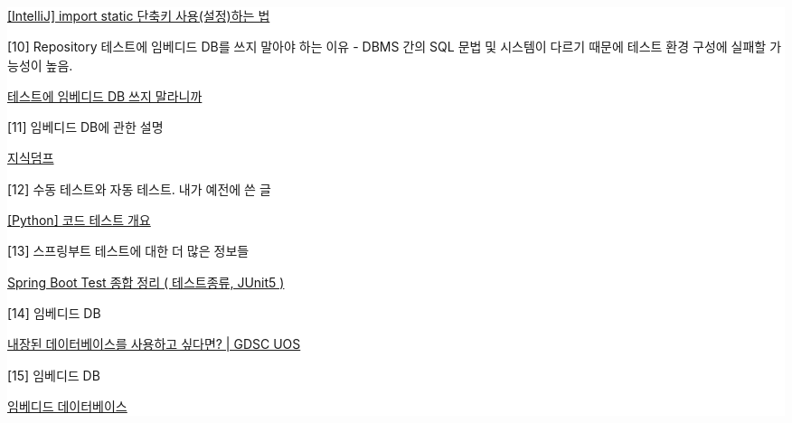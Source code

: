 [[IntelliJ] import static 단축키 사용(설정)하는 법](https://zorba91.tistory.com/240)

[10] Repository 테스트에 임베디드 DB를 쓰지 말아야 하는 이유 - DBMS 간의 SQL 문법 및 시스템이 다르기 때문에 테스트 환경 구성에 실패할 가능성이 높음. 

[테스트에 임베디드 DB 쓰지 말라니까](https://keepseeking.tistory.com/20)

[11] 임베디드 DB에 관한 설명

[지식덤프](http://www.jidum.com/jidums/view.do?jidumId=261)

[12] 수동 테스트와 자동 테스트. 내가 예전에 쓴 글

[[Python] 코드 테스트 개요](https://jerocaller.github.io/python/test/test-code-in-python/)

[13] 스프링부트 테스트에 대한 더 많은 정보들

[Spring Boot Test 종합 정리 ( 테스트종류, JUnit5 )](https://happyer16.tistory.com/entry/Spring-Boot-Test-%EC%A2%85%ED%95%A9-%EC%A0%95%EB%A6%AC)

[14] 임베디드 DB

[내장된 데이터베이스를 사용하고 싶다면? \| GDSC UOS](https://gdsc-university-of-seoul.github.io/embedded-database/)

[15] 임베디드 DB

[임베디드 데이터베이스](https://ko.wikipedia.org/wiki/%EC%9E%84%EB%B2%A0%EB%94%94%EB%93%9C_%EB%8D%B0%EC%9D%B4%ED%84%B0%EB%B2%A0%EC%9D%B4%EC%8A%A4)